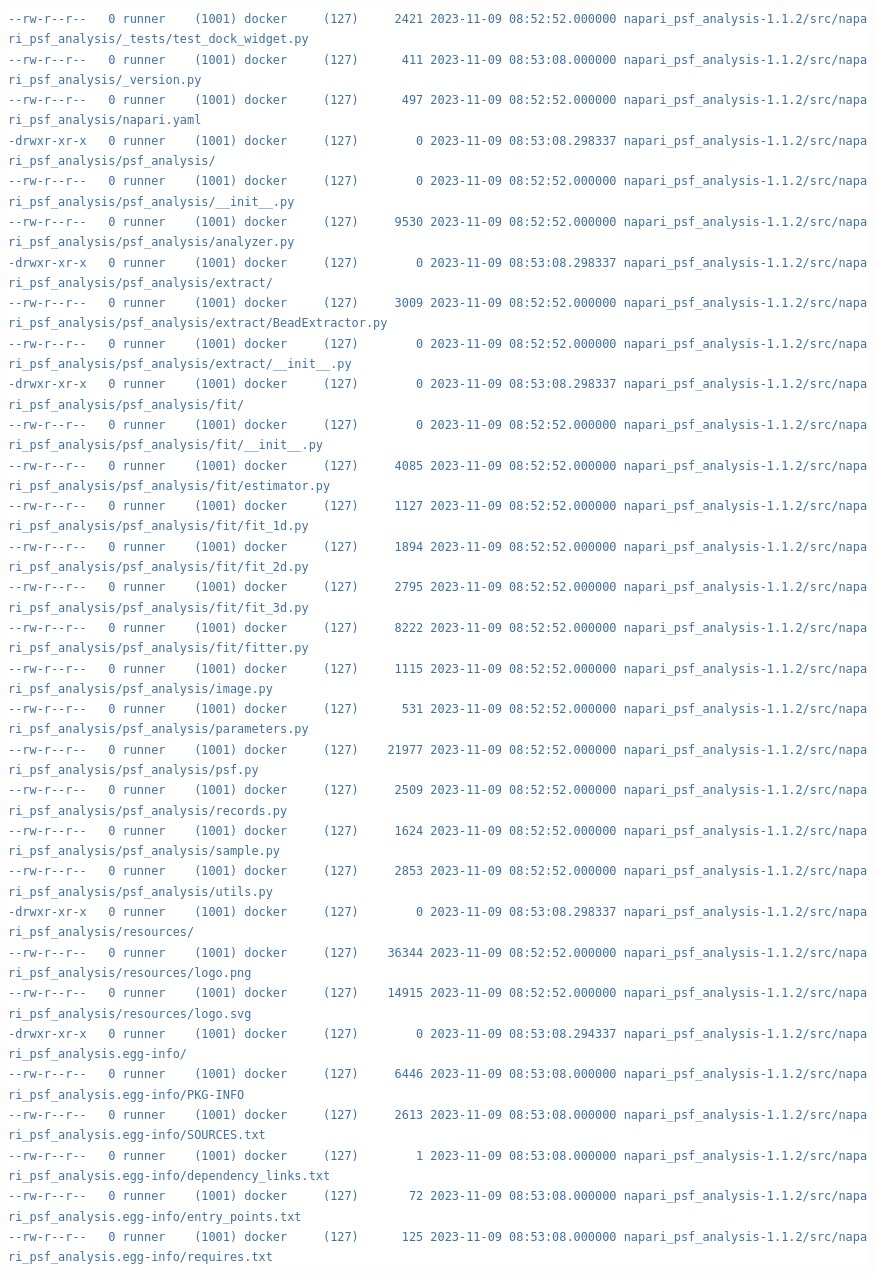 ```diff
--rw-r--r--   0 runner    (1001) docker     (127)     2421 2023-11-09 08:52:52.000000 napari_psf_analysis-1.1.2/src/napari_psf_analysis/_tests/test_dock_widget.py
--rw-r--r--   0 runner    (1001) docker     (127)      411 2023-11-09 08:53:08.000000 napari_psf_analysis-1.1.2/src/napari_psf_analysis/_version.py
--rw-r--r--   0 runner    (1001) docker     (127)      497 2023-11-09 08:52:52.000000 napari_psf_analysis-1.1.2/src/napari_psf_analysis/napari.yaml
-drwxr-xr-x   0 runner    (1001) docker     (127)        0 2023-11-09 08:53:08.298337 napari_psf_analysis-1.1.2/src/napari_psf_analysis/psf_analysis/
--rw-r--r--   0 runner    (1001) docker     (127)        0 2023-11-09 08:52:52.000000 napari_psf_analysis-1.1.2/src/napari_psf_analysis/psf_analysis/__init__.py
--rw-r--r--   0 runner    (1001) docker     (127)     9530 2023-11-09 08:52:52.000000 napari_psf_analysis-1.1.2/src/napari_psf_analysis/psf_analysis/analyzer.py
-drwxr-xr-x   0 runner    (1001) docker     (127)        0 2023-11-09 08:53:08.298337 napari_psf_analysis-1.1.2/src/napari_psf_analysis/psf_analysis/extract/
--rw-r--r--   0 runner    (1001) docker     (127)     3009 2023-11-09 08:52:52.000000 napari_psf_analysis-1.1.2/src/napari_psf_analysis/psf_analysis/extract/BeadExtractor.py
--rw-r--r--   0 runner    (1001) docker     (127)        0 2023-11-09 08:52:52.000000 napari_psf_analysis-1.1.2/src/napari_psf_analysis/psf_analysis/extract/__init__.py
-drwxr-xr-x   0 runner    (1001) docker     (127)        0 2023-11-09 08:53:08.298337 napari_psf_analysis-1.1.2/src/napari_psf_analysis/psf_analysis/fit/
--rw-r--r--   0 runner    (1001) docker     (127)        0 2023-11-09 08:52:52.000000 napari_psf_analysis-1.1.2/src/napari_psf_analysis/psf_analysis/fit/__init__.py
--rw-r--r--   0 runner    (1001) docker     (127)     4085 2023-11-09 08:52:52.000000 napari_psf_analysis-1.1.2/src/napari_psf_analysis/psf_analysis/fit/estimator.py
--rw-r--r--   0 runner    (1001) docker     (127)     1127 2023-11-09 08:52:52.000000 napari_psf_analysis-1.1.2/src/napari_psf_analysis/psf_analysis/fit/fit_1d.py
--rw-r--r--   0 runner    (1001) docker     (127)     1894 2023-11-09 08:52:52.000000 napari_psf_analysis-1.1.2/src/napari_psf_analysis/psf_analysis/fit/fit_2d.py
--rw-r--r--   0 runner    (1001) docker     (127)     2795 2023-11-09 08:52:52.000000 napari_psf_analysis-1.1.2/src/napari_psf_analysis/psf_analysis/fit/fit_3d.py
--rw-r--r--   0 runner    (1001) docker     (127)     8222 2023-11-09 08:52:52.000000 napari_psf_analysis-1.1.2/src/napari_psf_analysis/psf_analysis/fit/fitter.py
--rw-r--r--   0 runner    (1001) docker     (127)     1115 2023-11-09 08:52:52.000000 napari_psf_analysis-1.1.2/src/napari_psf_analysis/psf_analysis/image.py
--rw-r--r--   0 runner    (1001) docker     (127)      531 2023-11-09 08:52:52.000000 napari_psf_analysis-1.1.2/src/napari_psf_analysis/psf_analysis/parameters.py
--rw-r--r--   0 runner    (1001) docker     (127)    21977 2023-11-09 08:52:52.000000 napari_psf_analysis-1.1.2/src/napari_psf_analysis/psf_analysis/psf.py
--rw-r--r--   0 runner    (1001) docker     (127)     2509 2023-11-09 08:52:52.000000 napari_psf_analysis-1.1.2/src/napari_psf_analysis/psf_analysis/records.py
--rw-r--r--   0 runner    (1001) docker     (127)     1624 2023-11-09 08:52:52.000000 napari_psf_analysis-1.1.2/src/napari_psf_analysis/psf_analysis/sample.py
--rw-r--r--   0 runner    (1001) docker     (127)     2853 2023-11-09 08:52:52.000000 napari_psf_analysis-1.1.2/src/napari_psf_analysis/psf_analysis/utils.py
-drwxr-xr-x   0 runner    (1001) docker     (127)        0 2023-11-09 08:53:08.298337 napari_psf_analysis-1.1.2/src/napari_psf_analysis/resources/
--rw-r--r--   0 runner    (1001) docker     (127)    36344 2023-11-09 08:52:52.000000 napari_psf_analysis-1.1.2/src/napari_psf_analysis/resources/logo.png
--rw-r--r--   0 runner    (1001) docker     (127)    14915 2023-11-09 08:52:52.000000 napari_psf_analysis-1.1.2/src/napari_psf_analysis/resources/logo.svg
-drwxr-xr-x   0 runner    (1001) docker     (127)        0 2023-11-09 08:53:08.294337 napari_psf_analysis-1.1.2/src/napari_psf_analysis.egg-info/
--rw-r--r--   0 runner    (1001) docker     (127)     6446 2023-11-09 08:53:08.000000 napari_psf_analysis-1.1.2/src/napari_psf_analysis.egg-info/PKG-INFO
--rw-r--r--   0 runner    (1001) docker     (127)     2613 2023-11-09 08:53:08.000000 napari_psf_analysis-1.1.2/src/napari_psf_analysis.egg-info/SOURCES.txt
--rw-r--r--   0 runner    (1001) docker     (127)        1 2023-11-09 08:53:08.000000 napari_psf_analysis-1.1.2/src/napari_psf_analysis.egg-info/dependency_links.txt
--rw-r--r--   0 runner    (1001) docker     (127)       72 2023-11-09 08:53:08.000000 napari_psf_analysis-1.1.2/src/napari_psf_analysis.egg-info/entry_points.txt
--rw-r--r--   0 runner    (1001) docker     (127)      125 2023-11-09 08:53:08.000000 napari_psf_analysis-1.1.2/src/napari_psf_analysis.egg-info/requires.txt
```